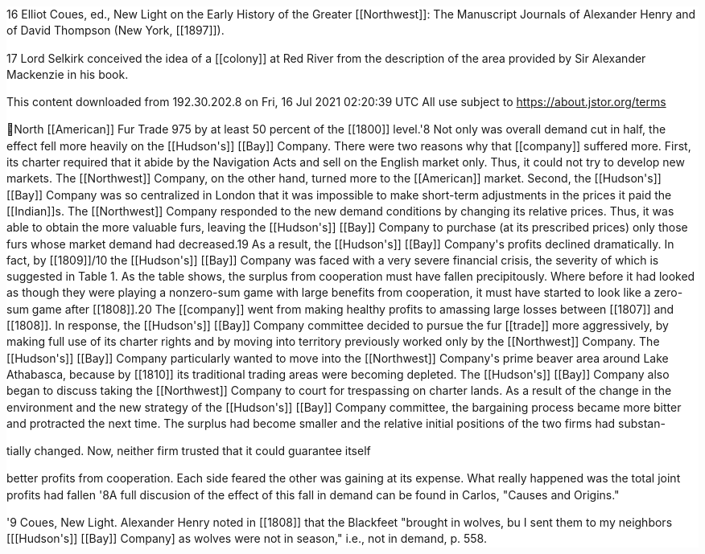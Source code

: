 16 Elliot Coues, ed., New Light on the Early History of the Greater [[Northwest]]: The Manuscript
Journals of Alexander Henry and of David Thompson (New York, [[1897]]).

17 Lord Selkirk conceived the idea of a [[colony]] at Red River from the description of the area
provided by Sir Alexander Mackenzie in his book.

This content downloaded from
192.30.202.8 on Fri, 16 Jul 2021 02:20:39 UTC
All use subject to https://about.jstor.org/terms

North [[American]] Fur Trade 975
by at least 50 percent of the [[1800]] level.'8 Not only was overall demand
cut in half, the effect fell more heavily on the [[Hudson's]] [[Bay]] Company.
There were two reasons why that [[company]] suffered more. First, its
charter required that it abide by the Navigation Acts and sell on the
English market only. Thus, it could not try to develop new markets. The
[[Northwest]] Company, on the other hand, turned more to the [[American]]
market. Second, the [[Hudson's]] [[Bay]] Company was so centralized in
London that it was impossible to make short-term adjustments in the
prices it paid the [[Indian]]s. The [[Northwest]] Company responded to the
new demand conditions by changing its relative prices. Thus, it was able
to obtain the more valuable furs, leaving the [[Hudson's]] [[Bay]] Company to
purchase (at its prescribed prices) only those furs whose market demand
had decreased.19 As a result, the [[Hudson's]] [[Bay]] Company's profits
declined dramatically.
In fact, by [[1809]]/10 the [[Hudson's]] [[Bay]] Company was faced with a very
severe financial crisis, the severity of which is suggested in Table 1. As
the table shows, the surplus from cooperation must have fallen precipitously. Where before it had looked as though they were playing a
nonzero-sum game with large benefits from cooperation, it must have
started to look like a zero-sum game after [[1808]].20
The [[company]] went from making healthy profits to amassing large
losses between [[1807]] and [[1808]]. In response, the [[Hudson's]] [[Bay]] Company
committee decided to pursue the fur [[trade]] more aggressively, by making
full use of its charter rights and by moving into territory previously
worked only by the [[Northwest]] Company. The [[Hudson's]] [[Bay]] Company
particularly wanted to move into the [[Northwest]] Company's prime
beaver area around Lake Athabasca, because by [[1810]] its traditional
trading areas were becoming depleted. The [[Hudson's]] [[Bay]] Company
also began to discuss taking the [[Northwest]] Company to court for
trespassing on charter lands.
As a result of the change in the environment and the new strategy of
the [[Hudson's]] [[Bay]] Company committee, the bargaining process became
more bitter and protracted the next time. The surplus had become
smaller and the relative initial positions of the two firms had substan-

tially changed. Now, neither firm trusted that it could guarantee itself

better profits from cooperation. Each side feared the other was gaining
at its expense. What really happened was the total joint profits had fallen
'8A full discusion of the effect of this fall in demand can be found in Carlos, "Causes and
Origins."

'9 Coues, New Light. Alexander Henry noted in [[1808]] that the Blackfeet "brought in wolves, bu
I sent them to my neighbors [[[Hudson's]] [[Bay]] Company] as wolves were not in season," i.e., not in
demand, p. 558.
